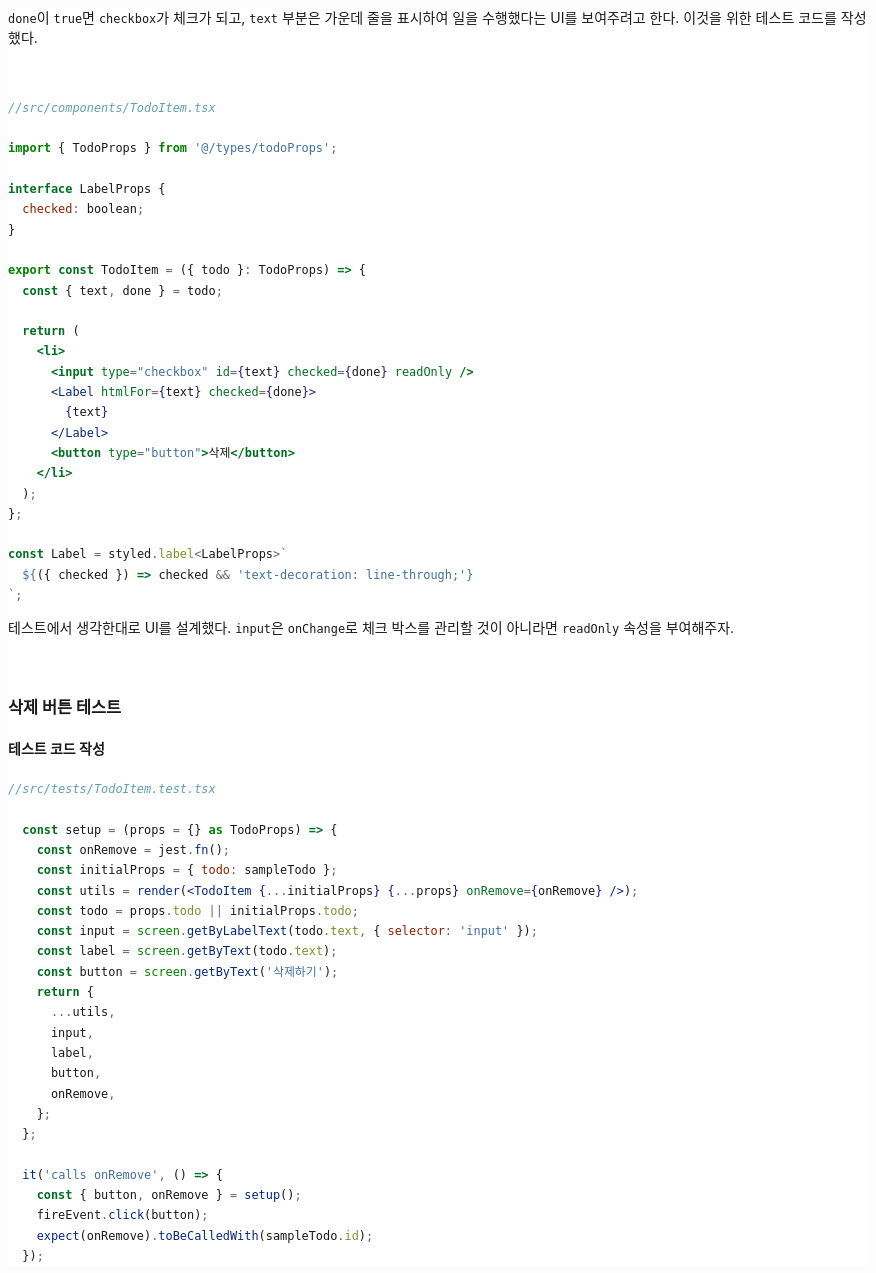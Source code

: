 `done`이 `true`면 `checkbox`가 체크가 되고, `text` 부분은 가운데 줄을 표시하여 일을 수행했다는 UI를 보여주려고 한다. 이것을 위한 테스트 코드를 작성했다.

<br>

```jsx
//src/components/TodoItem.tsx

import { TodoProps } from '@/types/todoProps';

interface LabelProps {
  checked: boolean;
}

export const TodoItem = ({ todo }: TodoProps) => {
  const { text, done } = todo;

  return (
    <li>
      <input type="checkbox" id={text} checked={done} readOnly />
      <Label htmlFor={text} checked={done}>
        {text}
      </Label>
      <button type="button">삭제</button>
    </li>
  );
};

const Label = styled.label<LabelProps>`
  ${({ checked }) => checked && 'text-decoration: line-through;'}
`;
```

테스트에서 생각한대로 UI를 설계했다. `input`은 `onChange`로 체크 박스를 관리할 것이 아니라면 `readOnly` 속성을 부여해주자.

<br>

### 삭제 버튼 테스트

#### 테스트 코드 작성

```jsx
//src/tests/TodoItem.test.tsx

  const setup = (props = {} as TodoProps) => {
    const onRemove = jest.fn();
    const initialProps = { todo: sampleTodo };
    const utils = render(<TodoItem {...initialProps} {...props} onRemove={onRemove} />);
    const todo = props.todo || initialProps.todo;
    const input = screen.getByLabelText(todo.text, { selector: 'input' });
    const label = screen.getByText(todo.text);
    const button = screen.getByText('삭제하기');
    return {
      ...utils,
      input,
      label,
      button,
      onRemove,
    };
  };

  it('calls onRemove', () => {
    const { button, onRemove } = setup();
    fireEvent.click(button);
    expect(onRemove).toBeCalledWith(sampleTodo.id);
  });
```